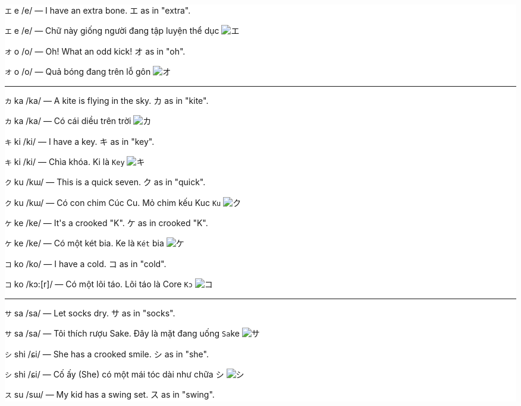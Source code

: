 
`エ` e /e/ 	— I have an extra bone. エ as in "extra".

`エ` e /e/ 	— Chữ này giống người đang tập luyện thể dục
![エ](http://boxxv.com/img/katakana/エ.png "エ")


`オ` o /o/ 	— Oh! What an odd kick! オ as in "oh".

`オ` o /o/ 	— Quả bóng đang trên lỗ gôn
![オ](http://boxxv.com/img/katakana/オ.png "オ")

-----

`カ` ka /ka/ 	— A kite is flying in the sky. カ as in "kite".

`カ` ka /ka/ 	— Có cái diều trên trời
![カ](http://boxxv.com/img/katakana/カ.png "カ")


`キ` ki /ki/ 	— I have a key. キ as in "key".

`キ` ki /ki/ 	— Chìa khóa. Ki là `Key`
![キ](http://boxxv.com/img/katakana/キ.png "キ")


`ク` ku /kɯ/ 		— This is a quick seven. ク as in "quick".

`ク` ku /kɯ/ 		— Có con chim Cúc Cu. Mỏ chim kếu Kuc `Ku`
![ク](http://boxxv.com/img/katakana/ク.png "ク")


`ケ` ke /ke/ 	— It's a crooked "K". ケ as in crooked "K".

`ケ` ke /ke/ 	— Có một két bia. Ke là `Két` bia
![ケ](http://boxxv.com/img/katakana/ケ.png "ケ")


`コ` ko /ko/ 	— I have a cold. コ as in "cold".

`コ` ko /kɔ:[r]/ 	— Có một lõi táo. Lõi táo là Core `Kɔ`
![コ](http://boxxv.com/img/katakana/コ.png "コ")

-----

`サ` sa /sa/ 	— Let socks dry. サ as in "socks".

`サ` sa /sa/ 	— Tôi thích rượu Sake. Đây là mặt đang uống `Sa`ke
![サ](http://boxxv.com/img/katakana/サ.png "サ")


`シ` shi /ɕi/ 	— She has a crooked smile. シ as in "she".

`シ` shi /ɕi/ 	— Cố ấy (She) có một mái tóc dài như chữa シ
![シ](http://boxxv.com/img/katakana/シ.png "シ")


`ス` su /sɯ/ 	— My kid has a swing set. ス as in "swing".
